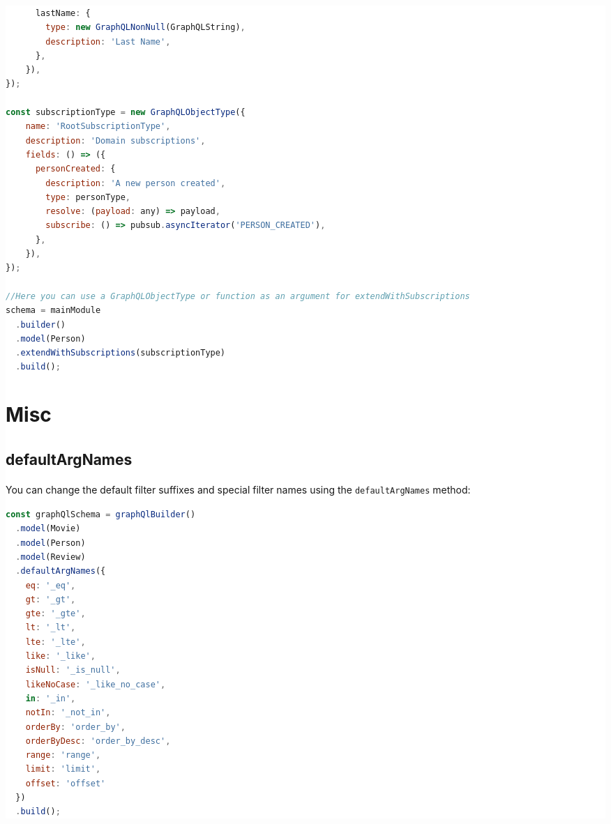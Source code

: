```js
      lastName: {
        type: new GraphQLNonNull(GraphQLString),
        description: 'Last Name',
      },
    }),
});

const subscriptionType = new GraphQLObjectType({
    name: 'RootSubscriptionType',
    description: 'Domain subscriptions',
    fields: () => ({
      personCreated: {
        description: 'A new person created',
        type: personType,
        resolve: (payload: any) => payload,
        subscribe: () => pubsub.asyncIterator('PERSON_CREATED'),
      },
    }),
});

//Here you can use a GraphQLObjectType or function as an argument for extendWithSubscriptions
schema = mainModule
  .builder()
  .model(Person)
  .extendWithSubscriptions(subscriptionType)
  .build();  
```
# Misc

## defaultArgNames

You can change the default filter suffixes and special filter names using the `defaultArgNames` method:

```js
const graphQlSchema = graphQlBuilder()
  .model(Movie)
  .model(Person)
  .model(Review)
  .defaultArgNames({
    eq: '_eq',
    gt: '_gt',
    gte: '_gte',
    lt: '_lt',
    lte: '_lte',
    like: '_like',
    isNull: '_is_null',
    likeNoCase: '_like_no_case',
    in: '_in',
    notIn: '_not_in',
    orderBy: 'order_by',
    orderByDesc: 'order_by_desc',
    range: 'range',
    limit: 'limit',
    offset: 'offset'
  })
  .build();
```
